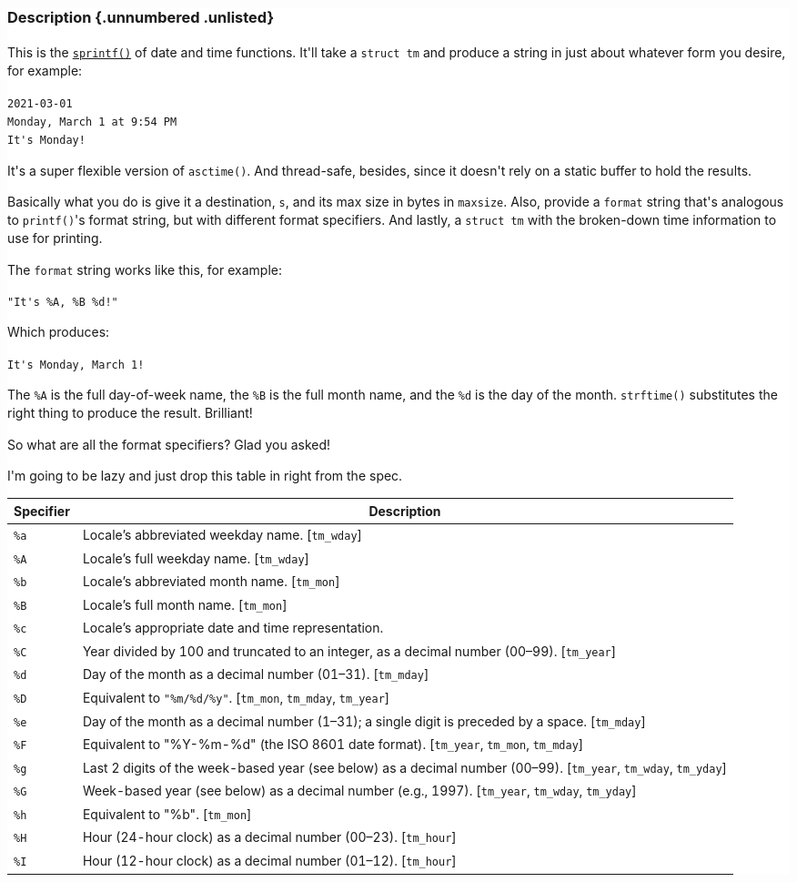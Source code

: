### Description {.unnumbered .unlisted}

This is the [`sprintf()`](#man-sprintf) of date and time functions.
It'll take a `struct tm` and produce a string in just about whatever
form you desire, for example:

```
2021-03-01
Monday, March 1 at 9:54 PM
It's Monday!
```

It's a super flexible version of `asctime()`. And thread-safe, besides,
since it doesn't rely on a static buffer to hold the results.

Basically what you do is give it a destination, `s`, and its max size in
bytes in `maxsize`. Also, provide a `format` string that's analogous to
`printf()`'s format string, but with different format specifiers. And
lastly, a `struct tm` with the broken-down time information to use for
printing.

The `format` string works like this, for example:

``` {.c}
"It's %A, %B %d!"
```

Which produces:

```
It's Monday, March 1!
```

The `%A` is the full day-of-week name, the `%B` is the full month name,
and the `%d` is the day of the month. `strftime()` substitutes the right
thing to produce the result. Brilliant!

So what are all the format specifiers? Glad you asked!

I'm going to be lazy and just drop this table in right from the spec.

|Specifier|Description|
|----|-----------------------------------|
|`%a`|Locale’s abbreviated weekday name. [`tm_wday`]|
|`%A`|Locale’s full weekday name. [`tm_wday`]|
|`%b`|Locale’s abbreviated month name. [`tm_mon`]|
|`%B`|Locale’s full month name. [`tm_mon`]|
|`%c`|Locale’s appropriate date and time representation.|
|`%C`|Year divided by 100 and truncated to an integer, as a decimal number (00–99). [`tm_year`]|
|`%d`|Day of the month as a decimal number (01–31). [`tm_mday`]|
|`%D`|Equivalent to `"%m/%d/%y"`. [`tm_mon`, `tm_mday`, `tm_year`]|
|`%e`|Day of the month as a decimal number (1–31); a single digit is preceded by a space. [`tm_mday`]|
|`%F`|Equivalent to "%Y-%m-%d" (the ISO 8601 date format). [`tm_year`, `tm_mon`, `tm_mday`]|
|`%g`|Last 2 digits of the week-based year (see below) as a decimal number (00–99). [`tm_year`, `tm_wday`, `tm_yday`]|
|`%G`|Week-based year (see below) as a decimal number (e.g., 1997). [`tm_year`, `tm_wday`, `tm_yday`]|
|`%h`|Equivalent to "%b". [`tm_mon`]|
|`%H`|Hour (24-hour clock) as a decimal number (00–23). [`tm_hour`]|
|`%I`|Hour (12-hour clock) as a decimal number (01–12). [`tm_hour`]|